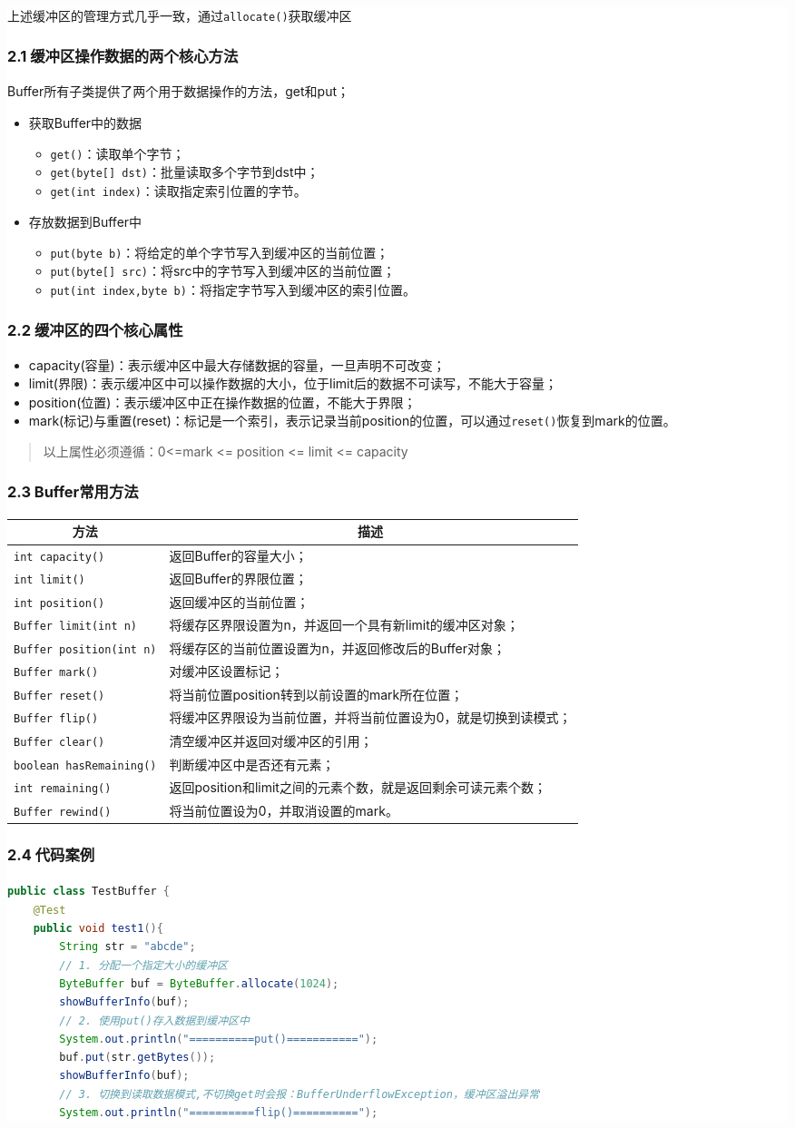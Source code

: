 上述缓冲区的管理方式几乎一致，通过`allocate()`获取缓冲区

### 2.1 缓冲区操作数据的两个核心方法

Buffer所有子类提供了两个用于数据操作的方法，get和put；

- 获取Buffer中的数据
  - `get()`：读取单个字节；
  - `get(byte[] dst)`：批量读取多个字节到dst中；
  - `get(int index)`：读取指定索引位置的字节。

- 存放数据到Buffer中
  - `put(byte b)`：将给定的单个字节写入到缓冲区的当前位置；
  - `put(byte[] src)`：将src中的字节写入到缓冲区的当前位置；
  - `put(int index,byte b)`：将指定字节写入到缓冲区的索引位置。

### 2.2 缓冲区的四个核心属性

- capacity(容量)：表示缓冲区中最大存储数据的容量，一旦声明不可改变；
- limit(界限)：表示缓冲区中可以操作数据的大小，位于limit后的数据不可读写，不能大于容量；
- position(位置)：表示缓冲区中正在操作数据的位置，不能大于界限；
- mark(标记)与重置(reset)：标记是一个索引，表示记录当前position的位置，可以通过`reset()`恢复到mark的位置。

> 以上属性必须遵循：0<=mark <= position <= limit <= capacity

### 2.3 Buffer常用方法

| 方法                     | 描述                                                         |
| ------------------------ | ------------------------------------------------------------ |
| `int capacity()`         | 返回Buffer的容量大小；                                       |
| `int limit()`            | 返回Buffer的界限位置；                                       |
| `int position()`         | 返回缓冲区的当前位置；                                       |
| `Buffer limit(int n)`    | 将缓存区界限设置为n，并返回一个具有新limit的缓冲区对象；     |
| `Buffer position(int n)` | 将缓存区的当前位置设置为n，并返回修改后的Buffer对象；        |
| `Buffer mark()`          | 对缓冲区设置标记；                                           |
| `Buffer reset()`         | 将当前位置position转到以前设置的mark所在位置；               |
| `Buffer flip()`          | 将缓冲区界限设为当前位置，并将当前位置设为0，就是切换到读模式； |
| `Buffer clear()`         | 清空缓冲区并返回对缓冲区的引用；                             |
| `boolean hasRemaining()` | 判断缓冲区中是否还有元素；                                   |
| `int remaining()`        | 返回position和limit之间的元素个数，就是返回剩余可读元素个数； |
| `Buffer rewind()`        | 将当前位置设为0，并取消设置的mark。                          |

### 2.4 代码案例

```java
public class TestBuffer {
    @Test
    public void test1(){
        String str = "abcde";
        // 1. 分配一个指定大小的缓冲区
        ByteBuffer buf = ByteBuffer.allocate(1024);
        showBufferInfo(buf);
        // 2. 使用put()存入数据到缓冲区中
        System.out.println("==========put()===========");
        buf.put(str.getBytes());
        showBufferInfo(buf);
        // 3. 切换到读取数据模式,不切换get时会报：BufferUnderflowException，缓冲区溢出异常
        System.out.println("==========flip()==========");
```